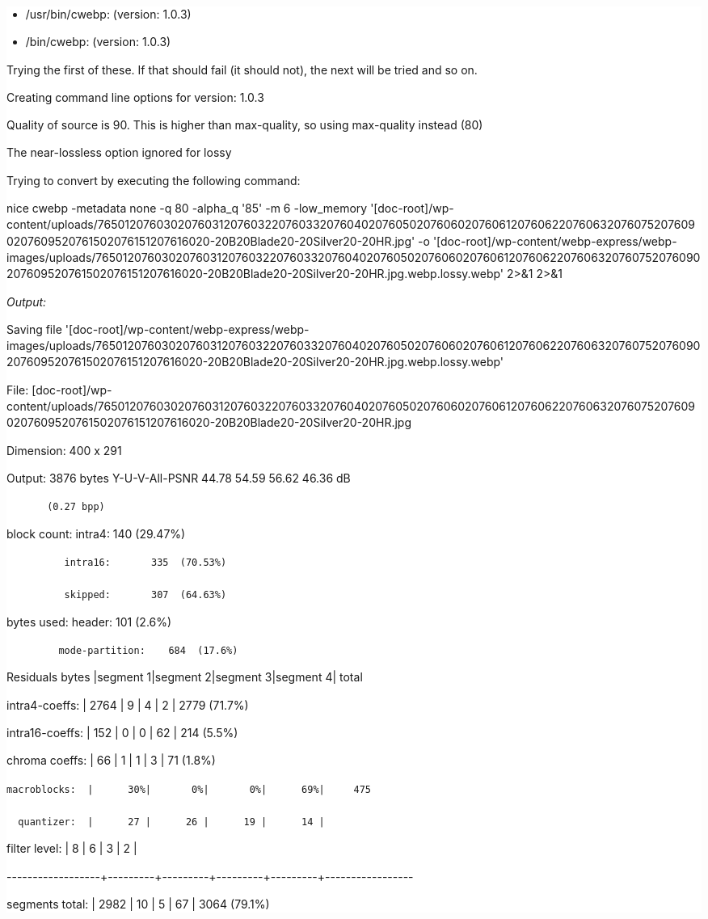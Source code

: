 - /usr/bin/cwebp: (version: 1.0.3)

- /bin/cwebp: (version: 1.0.3)

Trying the first of these. If that should fail (it should not), the next will be tried and so on.

Creating command line options for version: 1.0.3

Quality of source is 90. This is higher than max-quality, so using max-quality instead (80)

The near-lossless option ignored for lossy

Trying to convert by executing the following command:

nice cwebp -metadata none -q 80 -alpha_q '85' -m 6 -low_memory '[doc-root]/wp-content/uploads/76501207603020760312076032207603320760402076050207606020760612076062207606320760752076090207609520761502076151207616020-20B20Blade20-20Silver20-20HR.jpg' -o '[doc-root]/wp-content/webp-express/webp-images/uploads/76501207603020760312076032207603320760402076050207606020760612076062207606320760752076090207609520761502076151207616020-20B20Blade20-20Silver20-20HR.jpg.webp.lossy.webp' 2>&1 2>&1


*Output:* 

Saving file '[doc-root]/wp-content/webp-express/webp-images/uploads/76501207603020760312076032207603320760402076050207606020760612076062207606320760752076090207609520761502076151207616020-20B20Blade20-20Silver20-20HR.jpg.webp.lossy.webp'

File:      [doc-root]/wp-content/uploads/76501207603020760312076032207603320760402076050207606020760612076062207606320760752076090207609520761502076151207616020-20B20Blade20-20Silver20-20HR.jpg

Dimension: 400 x 291

Output:    3876 bytes Y-U-V-All-PSNR 44.78 54.59 56.62   46.36 dB

           (0.27 bpp)

block count:  intra4:        140  (29.47%)

              intra16:       335  (70.53%)

              skipped:       307  (64.63%)

bytes used:  header:            101  (2.6%)

             mode-partition:    684  (17.6%)

 Residuals bytes  |segment 1|segment 2|segment 3|segment 4|  total

  intra4-coeffs:  |    2764 |       9 |       4 |       2 |    2779  (71.7%)

 intra16-coeffs:  |     152 |       0 |       0 |      62 |     214  (5.5%)

  chroma coeffs:  |      66 |       1 |       1 |       3 |      71  (1.8%)

    macroblocks:  |      30%|       0%|       0%|      69%|     475

      quantizer:  |      27 |      26 |      19 |      14 |

   filter level:  |       8 |       6 |       3 |       2 |

------------------+---------+---------+---------+---------+-----------------

 segments total:  |    2982 |      10 |       5 |      67 |    3064  (79.1%)
